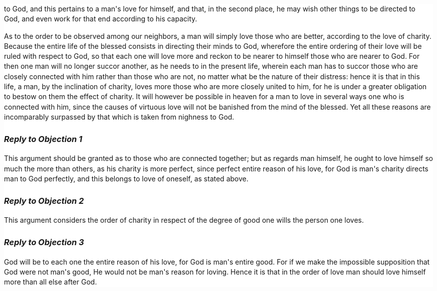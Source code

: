 to God, and this pertains to a man's love for himself, and that, in
the second place, he may wish other things to be directed to God, and
even work for that end according to his capacity.

As to the order to be observed among our neighbors, a man will simply
love those who are better, according to the love of charity. Because
the entire life of the blessed consists in directing their minds to
God, wherefore the entire ordering of their love will be ruled with
respect to God, so that each one will love more and reckon to be
nearer to himself those who are nearer to God. For then one man will
no longer succor another, as he needs to in the present life, wherein
each man has to succor those who are closely connected with him
rather than those who are not, no matter what be the nature of their
distress: hence it is that in this life, a man, by the inclination of
charity, loves more those who are more closely united to him, for he
is under a greater obligation to bestow on them the effect of
charity. It will however be possible in heaven for a man to love in
several ways one who is connected with him, since the causes of
virtuous love will not be banished from the mind of the blessed. Yet
all these reasons are incomparably surpassed by that which is taken
from nighness to God.

### *Reply to Objection 1*
This argument should be granted as to those who are
connected together; but as regards man himself, he ought to love
himself so much the more than others, as his charity is more perfect,
since perfect entire reason of his love, for God is man's charity
directs man to God perfectly, and this belongs to love of oneself, as
stated above.

### *Reply to Objection 2*
This argument considers the order of charity in respect
of the degree of good one wills the person one loves.

### *Reply to Objection 3*
God will be to each one the entire reason of his love,
for God is man's entire good. For if we make the impossible
supposition that God were not man's good, He would not be man's
reason for loving. Hence it is that in the order of love man should
love himself more than all else after God.


